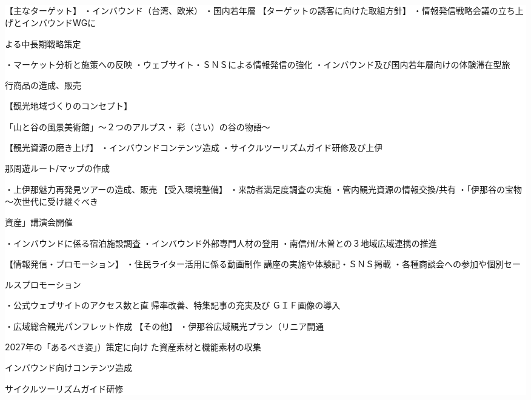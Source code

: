 【主なターゲット】
・インバウンド（台湾、欧米）
・国内若年層
【ターゲットの誘客に向けた取組方針】
・情報発信戦略会議の立ち上げとインバウンドWGに

よる中長期戦略策定

・マーケット分析と施策への反映
・ウェブサイト・ＳＮＳによる情報発信の強化
・インバウンド及び国内若年層向けの体験滞在型旅

行商品の造成、販売

【観光地域づくりのコンセプト】

「山と谷の風景美術館」～２つのアルプス・
彩（さい）の谷の物語～

【観光資源の磨き上げ】
・インバウンドコンテンツ造成
・サイクルツーリズムガイド研修及び上伊

那周遊ルート/マップの作成

・上伊那魅力再発見ツアーの造成、販売
【受入環境整備】
・来訪者満足度調査の実施
・管内観光資源の情報交換/共有
・「伊那谷の宝物～次世代に受け継ぐべき

資産」講演会開催

・インバウンドに係る宿泊施設調査
・インバウンド外部専門人材の登用
・南信州/木曽との３地域広域連携の推進

【情報発信・プロモーション】
・住民ライター活用に係る動画制作
講座の実施や体験記・ＳＮＳ掲載
・各種商談会への参加や個別セー

ルスプロモーション

・公式ウェブサイトのアクセス数と直
帰率改善、特集記事の充実及び
ＧＩＦ画像の導入

・広域総合観光パンフレット作成
【その他】
・伊那谷広域観光プラン（リニア開通

2027年の「あるべき姿」）策定に向け
た資産素材と機能素材の収集

インバウンド向けコンテンツ造成

サイクルツーリズムガイド研修

